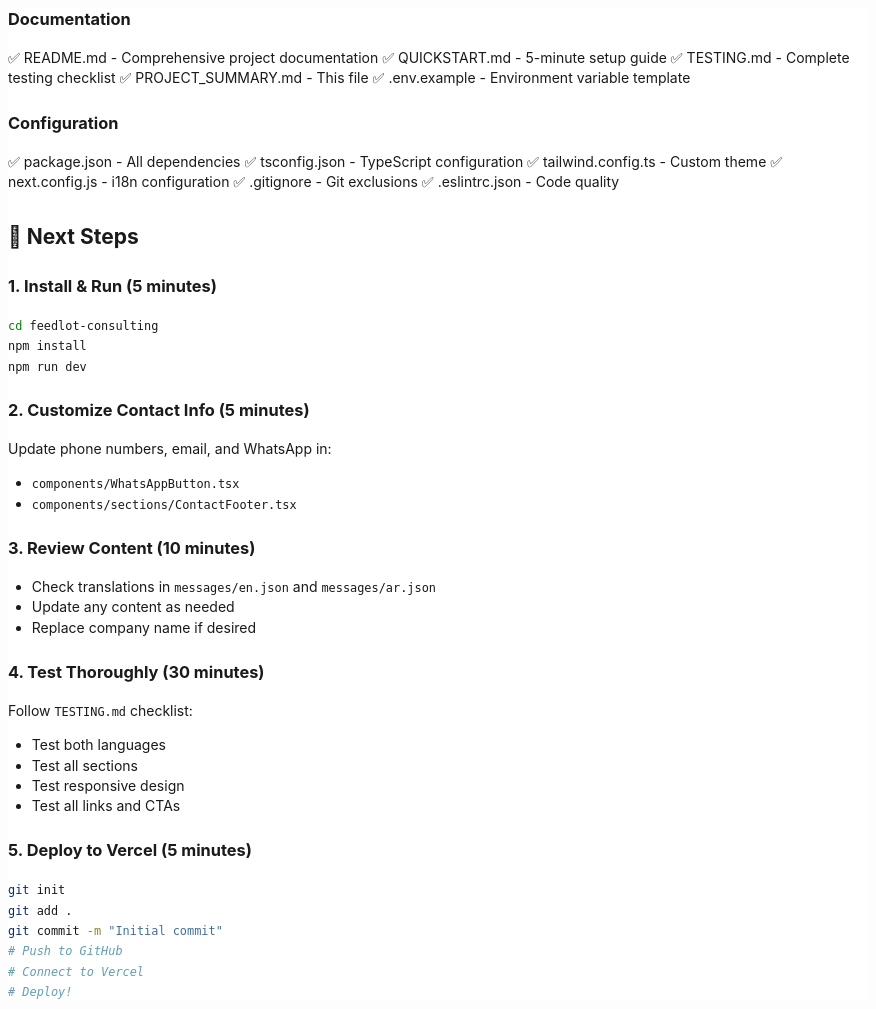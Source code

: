 ### Documentation
✅ README.md - Comprehensive project documentation
✅ QUICKSTART.md - 5-minute setup guide
✅ TESTING.md - Complete testing checklist
✅ PROJECT_SUMMARY.md - This file
✅ .env.example - Environment variable template

### Configuration
✅ package.json - All dependencies
✅ tsconfig.json - TypeScript configuration
✅ tailwind.config.ts - Custom theme
✅ next.config.js - i18n configuration
✅ .gitignore - Git exclusions
✅ .eslintrc.json - Code quality

## 🚀 Next Steps

### 1. Install & Run (5 minutes)
```bash
cd feedlot-consulting
npm install
npm run dev
```

### 2. Customize Contact Info (5 minutes)
Update phone numbers, email, and WhatsApp in:
- `components/WhatsAppButton.tsx`
- `components/sections/ContactFooter.tsx`

### 3. Review Content (10 minutes)
- Check translations in `messages/en.json` and `messages/ar.json`
- Update any content as needed
- Replace company name if desired

### 4. Test Thoroughly (30 minutes)
Follow `TESTING.md` checklist:
- Test both languages
- Test all sections
- Test responsive design
- Test all links and CTAs

### 5. Deploy to Vercel (5 minutes)
```bash
git init
git add .
git commit -m "Initial commit"
# Push to GitHub
# Connect to Vercel
# Deploy!
```
